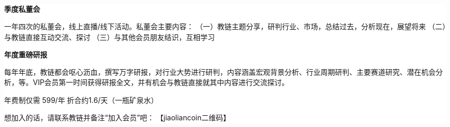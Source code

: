 **季度私董会**

一年四次的私董会，线上直播/线下活动。私董会主要内容：
（一）教链主题分享，研判行业、市场，总结过去，分析现在，展望将来
（二）与教链直接互动交流、探讨
（三）与其他会员朋友结识，互相学习

**年度重磅研报**

每年年底，教链都会呕心沥血，撰写万字研报，对行业大势进行研判，内容涵盖宏观背景分析、行业周期研判、主要赛道研究、潜在机会分析，等。VIP会员第一时间获得研报全文，并有机会与教链直接就其中内容进行交流探讨。

年费制仅需 599/年 折合约1.6/天（一瓶矿泉水）

想加入的话，请联系教链并备注“加入会员”吧：
【jiaoliancoin二维码】

